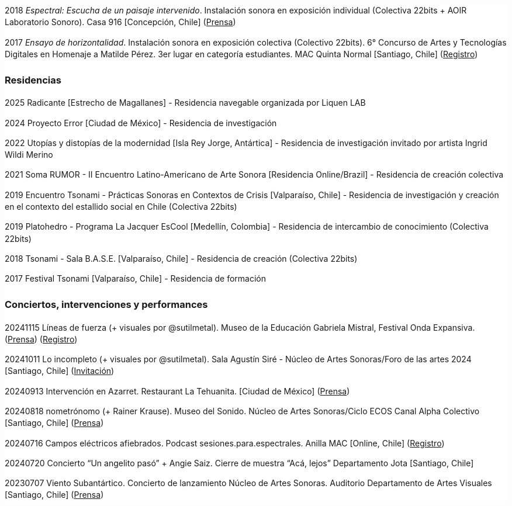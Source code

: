 2018 *Espectral: Escucha de un paisaje intervenido*. Instalación sonora en exposición individual (Colectiva 22bits + AOIR Laboratorio Sonoro). Casa 916 [Concepción, Chile] ([Prensa](https://www.diarioconcepcion.cl/cultura-y-espectaculos/2018/08/07/espectral-se-adentra-en-sonoridad-del-tunel-punta-de-parra.html))

2017 *Ensayo de horizontalidad*. Instalación sonora en exposición colectiva (Colectivo 22bits). 6° Concurso de Artes y Tecnologías Digitales en Homenaje a Matilde Pérez. 3er lugar en categoría estudiantes. MAC Quinta Normal [Santiago, Chile] ([Registro](http://misaa.cc/projects/edh.html))

### Residencias

2025 Radicante [Estrecho de Magallanes] - Residencia navegable organizada por Liquen LAB

2024 Proyecto Error [Ciudad de México] - Residencia de investigación

2022 Utopías y distopías de la modernidad [Isla Rey Jorge, Antártica] - Residencia de investigación invitado por artista Ingrid Wildi Merino

2021 Soma RUMOR - II Encuentro Latino-Americano de Arte Sonora [Residencia Online/Brazil] - Residencia de creación colectiva

2019 Encuentro Tsonami - Prácticas Sonoras en Contextos de Crisis [Valparaíso, Chile] - Residencia de investigación y creación en el contexto del estallido social en Chile (Colectiva 22bits)

2019 Platohedro - Programa La Jacquer EsCool [Medellín, Colombia] - Residencia de intercambio de conocimiento (Colectiva 22bits)

2018 Tsonami - Sala B.A.S.E. [Valparaíso, Chile] - Residencia de creación (Colectiva 22bits)

2017 Festival Tsonami [Valparaíso, Chile] - Residencia de formación

### Conciertos, intervenciones y performances

20241115 Líneas de fuerza (+ visuales por @sutilmetal). Museo de la Educación Gabriela Mistral, Festival Onda Expansiva. ([Prensa](https://www.latercera.com/culto/2024/11/12/i-festival-onda-expansiva-reune-a-mas-de-30-artistas-mediales-en-el-museo-de-la-educacion-gabriela-mistral/)) ([Registro](https://www.youtube.com/watch?v=3PKbZ9IGCyU))

20241011 Lo incompleto (+ visuales por @sutilmetal). Sala Agustín Siré - Núcleo de Artes Sonoras/Foro de las artes 2024 [Santiago, Chile] ([Invitación](https://uchile.cl/agenda/220785/10-foro-de-las-artes-concierto-nucleo-artes-sonoras))

20240913 Intervención en Azarret. Restaurant La Tehuanita. [Ciudad de México] ([Prensa](https://marvin.com.mx/musica-impro-en-el-experimento-18-azarret-la-tehuanita/))

20240818 nometrónomo (+ Rainer Krause). Museo del Sonido. Núcleo de Artes Sonoras/Ciclo ECOS Canal Alpha Colectivo [Santiago, Chile] ([Prensa](https://artes.uchile.cl/noticias/219428/academicos-dav-participan-en-ciclo-sonoro))

20240716 Campos eléctricos afiebrados. Podcast sesiones.para.espectrales. Anilla MAC [Online, Chile] ([Registro](https://www.youtube.com/watch?v=lgXexOipaPY))

20240720 Concierto “Un angelito pasó” + Angie Saiz. Cierre de muestra “Acá, lejos” Departamento Jota [Santiago, Chile]

20230707 Viento Subantártico. Concierto de lanzamiento Núcleo de Artes Sonoras. Auditorio Departamento de Artes Visuales [Santiago, Chile] ([Prensa](https://artes.uchile.cl/noticias/206465/lanzamiento-de-nucleo-artes-sonoras-incluye-conciertos-en-las-encinas)) 
